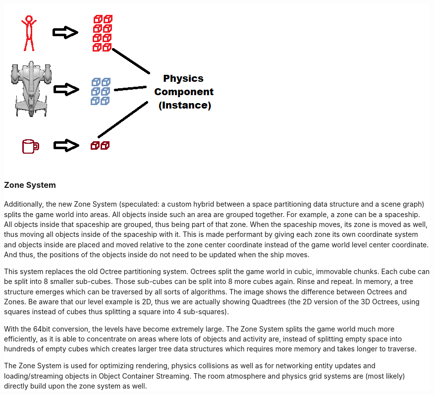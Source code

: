 ![Image](/images/object_container/image-06.png)
### Zone System
Additionally, the new Zone System (speculated: a custom hybrid between a space partitioning data structure and a scene graph) splits the game world into areas. All objects inside such an area are grouped together. For example, a zone can be a spaceship. All objects inside that spaceship are grouped, thus being part of that zone. When the spaceship moves, its zone is moved as well, thus moving all objects inside of the spaceship with it. This is made performant by giving each zone its own coordinate system and objects inside are placed and moved relative to the zone center coordinate instead of the game world level center coordinate. And thus, the positions of the objects inside do not need to be updated when the ship moves.

This system replaces the old Octree partitioning system. Octrees split the game world in cubic, immovable chunks. Each cube can be split into 8 smaller sub-cubes. Those sub-cubes can be split into 8 more cubes again. Rinse and repeat. In memory, a tree structure emerges which can be traversed by all sorts of algorithms. The image shows the difference between Octrees and Zones. Be aware that our level example is 2D, thus we are actually showing Quadtrees (the 2D version of the 3D Octrees, using squares instead of cubes thus splitting a square into 4 sub-squares).

With the 64bit conversion, the levels have become extremely large. The Zone System splits the game world much more efficiently, as it is able to concentrate on areas where lots of objects and activity are, instead of splitting empty space into hundreds of empty cubes which creates larger tree data structures which requires more memory and takes longer to traverse.

The Zone System is used for optimizing rendering, physics collisions as well as for networking entity updates and loading/streaming objects in Object Container Streaming. The room atmosphere and physics grid systems are (most likely) directly build upon the zone system as well.
